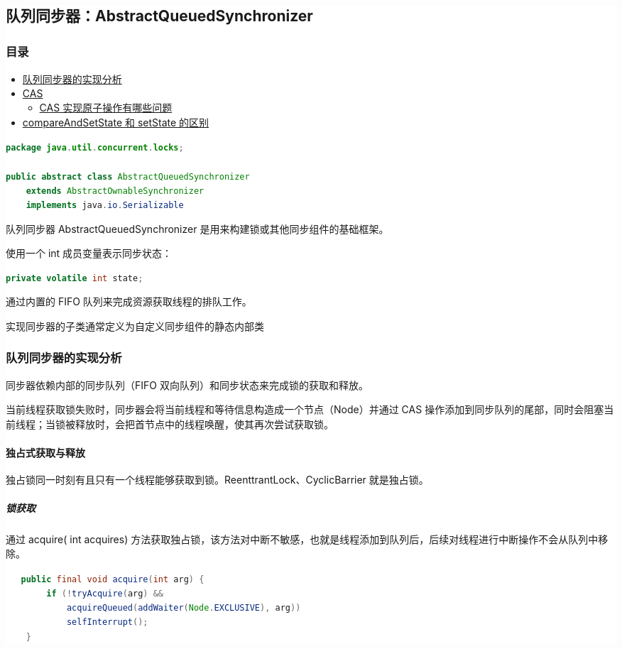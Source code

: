 ## 队列同步器：AbstractQueuedSynchronizer

### 目录

- [队列同步器的实现分析](#队列同步器的实现分析)
- [CAS](cas)
  - [CAS 实现原子操作有哪些问题](#cas-实现原子操作有哪些问题)
- [compareAndSetState 和 setState 的区别](#compareAndSetState-和-setState-的区别)



```java
package java.util.concurrent.locks;

public abstract class AbstractQueuedSynchronizer
    extends AbstractOwnableSynchronizer
    implements java.io.Serializable
```



队列同步器 AbstractQueuedSynchronizer 是用来构建锁或其他同步组件的基础框架。

使用一个 int 成员变量表示同步状态：

```java
private volatile int state;
```

通过内置的 FIFO 队列来完成资源获取线程的排队工作。



实现同步器的子类通常定义为自定义同步组件的静态内部类



### 队列同步器的实现分析

同步器依赖内部的同步队列（FIFO 双向队列）和同步状态来完成锁的获取和释放。

当前线程获取锁失败时，同步器会将当前线程和等待信息构造成一个节点（Node）并通过 CAS 操作添加到同步队列的尾部，同时会阻塞当前线程；当锁被释放时，会把首节点中的线程唤醒，使其再次尝试获取锁。



#### 独占式获取与释放

独占锁同一时刻有且只有一个线程能够获取到锁。ReenttrantLock、CyclicBarrier 就是独占锁。

##### 锁获取

通过 acquire( int acquires) 方法获取独占锁，该方法对中断不敏感，也就是线程添加到队列后，后续对线程进行中断操作不会从队列中移除。

```java
   public final void acquire(int arg) {
        if (!tryAcquire(arg) &&
            acquireQueued(addWaiter(Node.EXCLUSIVE), arg))
            selfInterrupt();
    }
```
